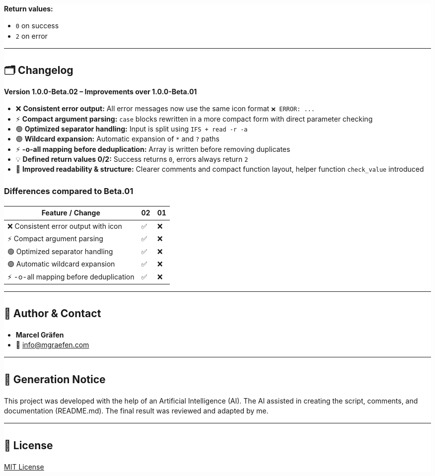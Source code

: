 **Return values:**

* `0` on success
* `2` on error

---

## 🗂️ Changelog

**Version 1.0.0-Beta.02  – Improvements over 1.0.0-Beta.01**

* ❌ **Consistent error output:** All error messages now use the same icon format `❌ ERROR: ...`
* ⚡ **Compact argument parsing:** `case` blocks rewritten in a more compact form with direct parameter checking
* 🟢 **Optimized separator handling:** Input is split using `IFS + read -r -a`
* 🟣 **Wildcard expansion:** Automatic expansion of `*` and `?` paths
* ⚡ **-o-all mapping before deduplication:** Array is written before removing duplicates
* 💡 **Defined return values 0/2:** Success returns `0`, errors always return `2`
* 📝 **Improved readability & structure:** Clearer comments and compact function layout, helper function `check_value` introduced

### Differences compared to Beta.01

| Feature / Change                      | 02 | 01 |
| ------------------------------------- | -- | -- |
| ❌ Consistent error output with icon  |✅ |❌  |
| ⚡ Compact argument parsing           | ✅|❌  |
| 🟢 Optimized separator handling       | ✅|❌  |
| 🟣 Automatic wildcard expansion       | ✅|❌  |
| ⚡ -o-all mapping before deduplication| ✅|❌  |

---

## 👤 Author & Contact

* **Marcel Gräfen**
* 📧 [info@mgraefen.com](mailto:info@mgraefen.com)

---

## 🤖 Generation Notice

This project was developed with the help of an Artificial Intelligence (AI).
The AI assisted in creating the script, comments, and documentation (README.md).
The final result was reviewed and adapted by me.

---

## 📜 License

[MIT License](LICENSE)
